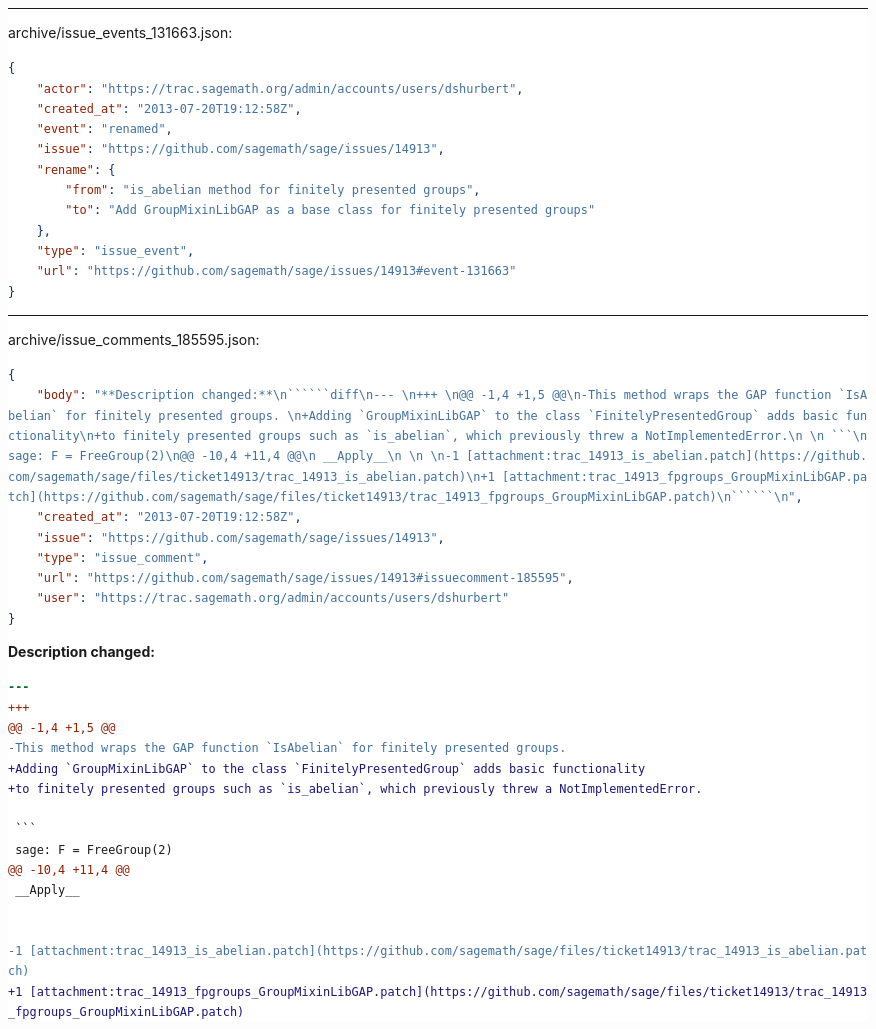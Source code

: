 

---

archive/issue_events_131663.json:
```json
{
    "actor": "https://trac.sagemath.org/admin/accounts/users/dshurbert",
    "created_at": "2013-07-20T19:12:58Z",
    "event": "renamed",
    "issue": "https://github.com/sagemath/sage/issues/14913",
    "rename": {
        "from": "is_abelian method for finitely presented groups",
        "to": "Add GroupMixinLibGAP as a base class for finitely presented groups"
    },
    "type": "issue_event",
    "url": "https://github.com/sagemath/sage/issues/14913#event-131663"
}
```



---

archive/issue_comments_185595.json:
```json
{
    "body": "**Description changed:**\n``````diff\n--- \n+++ \n@@ -1,4 +1,5 @@\n-This method wraps the GAP function `IsAbelian` for finitely presented groups. \n+Adding `GroupMixinLibGAP` to the class `FinitelyPresentedGroup` adds basic functionality\n+to finitely presented groups such as `is_abelian`, which previously threw a NotImplementedError.\n \n ```\n sage: F = FreeGroup(2)\n@@ -10,4 +11,4 @@\n __Apply__\n \n \n-1 [attachment:trac_14913_is_abelian.patch](https://github.com/sagemath/sage/files/ticket14913/trac_14913_is_abelian.patch)\n+1 [attachment:trac_14913_fpgroups_GroupMixinLibGAP.patch](https://github.com/sagemath/sage/files/ticket14913/trac_14913_fpgroups_GroupMixinLibGAP.patch)\n``````\n",
    "created_at": "2013-07-20T19:12:58Z",
    "issue": "https://github.com/sagemath/sage/issues/14913",
    "type": "issue_comment",
    "url": "https://github.com/sagemath/sage/issues/14913#issuecomment-185595",
    "user": "https://trac.sagemath.org/admin/accounts/users/dshurbert"
}
```

**Description changed:**
``````diff
--- 
+++ 
@@ -1,4 +1,5 @@
-This method wraps the GAP function `IsAbelian` for finitely presented groups. 
+Adding `GroupMixinLibGAP` to the class `FinitelyPresentedGroup` adds basic functionality
+to finitely presented groups such as `is_abelian`, which previously threw a NotImplementedError.
 
 ```
 sage: F = FreeGroup(2)
@@ -10,4 +11,4 @@
 __Apply__
 
 
-1 [attachment:trac_14913_is_abelian.patch](https://github.com/sagemath/sage/files/ticket14913/trac_14913_is_abelian.patch)
+1 [attachment:trac_14913_fpgroups_GroupMixinLibGAP.patch](https://github.com/sagemath/sage/files/ticket14913/trac_14913_fpgroups_GroupMixinLibGAP.patch)
``````

